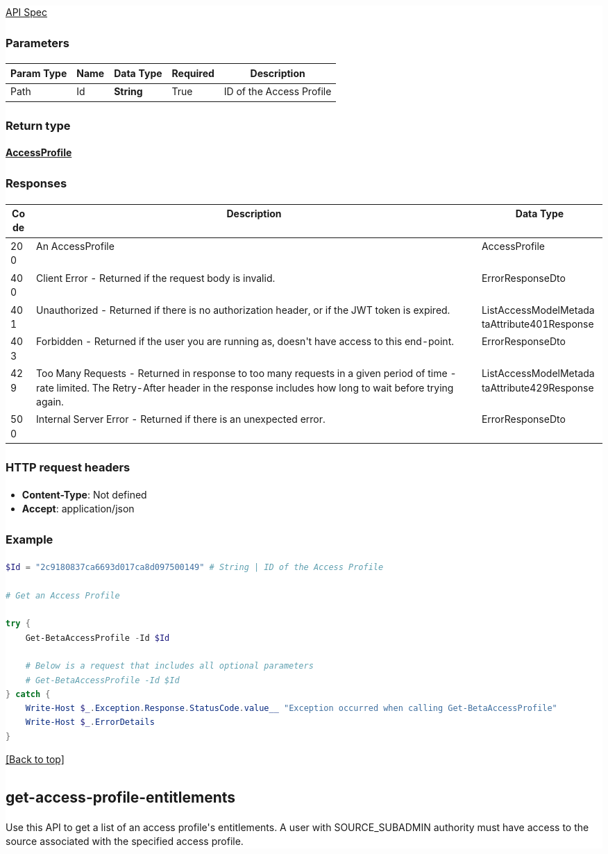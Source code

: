 


[API Spec](https://developer.sailpoint.com/docs/api/beta/get-access-profile)

### Parameters 
Param Type | Name | Data Type | Required  | Description
------------- | ------------- | ------------- | ------------- | ------------- 
Path   | Id | **String** | True  | ID of the Access Profile

### Return type
[**AccessProfile**](../models/access-profile)

### Responses
Code | Description  | Data Type
------------- | ------------- | -------------
200 | An AccessProfile | AccessProfile
400 | Client Error - Returned if the request body is invalid. | ErrorResponseDto
401 | Unauthorized - Returned if there is no authorization header, or if the JWT token is expired. | ListAccessModelMetadataAttribute401Response
403 | Forbidden - Returned if the user you are running as, doesn&#39;t have access to this end-point. | ErrorResponseDto
429 | Too Many Requests - Returned in response to too many requests in a given period of time - rate limited. The Retry-After header in the response includes how long to wait before trying again. | ListAccessModelMetadataAttribute429Response
500 | Internal Server Error - Returned if there is an unexpected error. | ErrorResponseDto

### HTTP request headers
- **Content-Type**: Not defined
- **Accept**: application/json

### Example
```powershell
$Id = "2c9180837ca6693d017ca8d097500149" # String | ID of the Access Profile

# Get an Access Profile

try {
    Get-BetaAccessProfile -Id $Id 
    
    # Below is a request that includes all optional parameters
    # Get-BetaAccessProfile -Id $Id  
} catch {
    Write-Host $_.Exception.Response.StatusCode.value__ "Exception occurred when calling Get-BetaAccessProfile"
    Write-Host $_.ErrorDetails
}
```
[[Back to top]](#) 
## get-access-profile-entitlements
Use this API to get a list of an access profile's entitlements. 
A user with SOURCE_SUBADMIN authority must have access to the source associated with the specified access profile.
